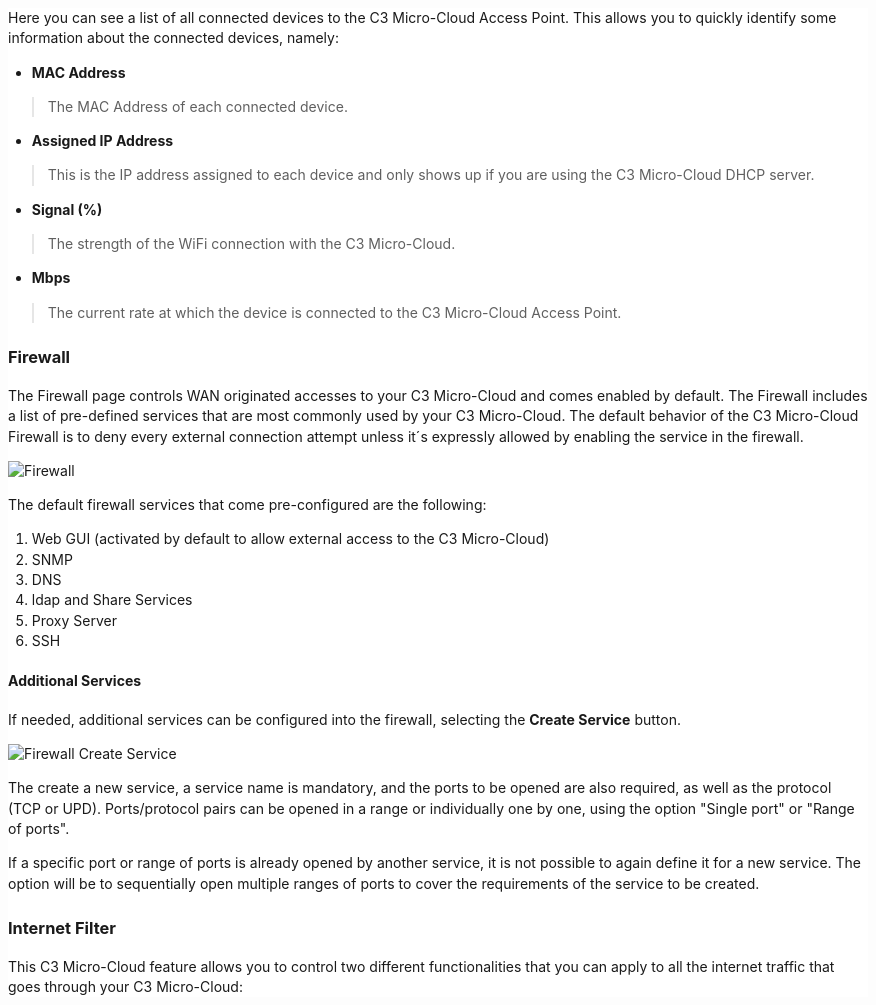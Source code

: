 Here you can see a list of all connected devices to the C3 Micro-Cloud Access Point. This allows you to quickly identify some information about the connected devices, namely:

- **MAC Address**

> The MAC Address of each connected device.

- **Assigned IP Address**

>This is the IP address assigned to each device and only shows up if you are using the C3 Micro-Cloud DHCP server.

- **Signal (%)**

 > The strength of the WiFi connection with the C3 Micro-Cloud.

- **Mbps**
  
 >The current rate at which the device is connected to the C3 Micro-Cloud Access Point.

### Firewall

The Firewall page controls WAN originated accesses to your C3 Micro-Cloud and comes enabled by default. The Firewall includes a list of pre-defined services that are most commonly used by your C3 Micro-Cloud. The default behavior of the C3 Micro-Cloud Firewall is to deny every external connection attempt unless it´s expressly allowed by enabling the service in the firewall.

![Firewall](./assets/administration/firewall.png "Firewall")

The default firewall services that come pre-configured are the following:

 1. Web GUI (activated by default to allow external access to the C3 Micro-Cloud)
 2. SNMP
 3. DNS
 4. ldap and Share Services
 5. Proxy Server
 6. SSH

#### Additional Services

 If needed, additional services can be configured into the firewall, selecting the **Create Service** button.

![Firewall Create Service](./assets/administration/firewall_newservice.png "Firewall Create Service")

The create a new service, a service name is mandatory, and the ports to be opened are also required, as well as the protocol (TCP or UPD). Ports/protocol pairs can be opened in a range or individually one by one, using the option "Single port" or "Range of ports".

If a specific port or range of ports is already opened by another service, it is not possible to again define it for a new service. The option will be to sequentially open multiple ranges of ports to cover the requirements of the service to be created.

### Internet Filter

This C3 Micro-Cloud feature allows you to control two different functionalities that you can apply to all the internet traffic that goes through your C3 Micro-Cloud:
